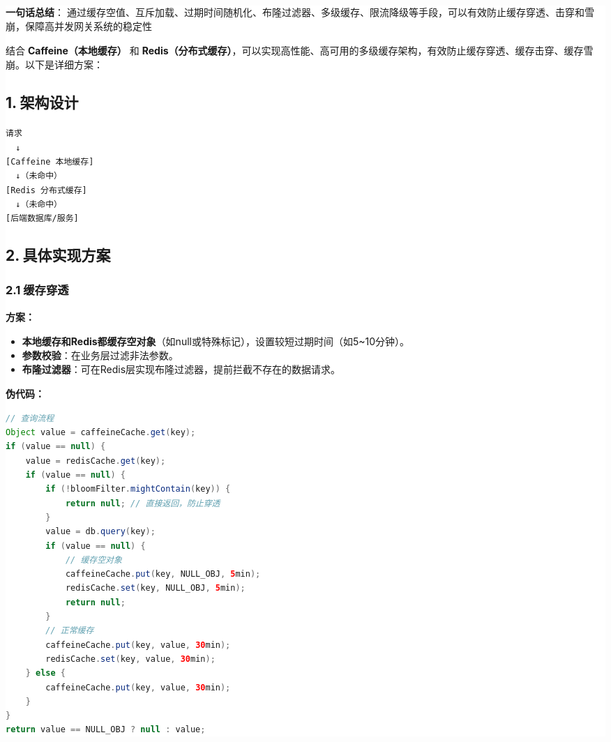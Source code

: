 **一句话总结**：
通过缓存空值、互斥加载、过期时间随机化、布隆过滤器、多级缓存、限流降级等手段，可以有效防止缓存穿透、击穿和雪崩，保障高并发网关系统的稳定性

结合 **Caffeine（本地缓存）** 和 **Redis（分布式缓存）**，可以实现高性能、高可用的多级缓存架构，有效防止缓存穿透、缓存击穿、缓存雪崩。以下是详细方案：

## 1. 架构设计

```text
请求
  ↓
[Caffeine 本地缓存]
  ↓（未命中）
[Redis 分布式缓存]
  ↓（未命中）
[后端数据库/服务]
```

## 2. 具体实现方案

### 2.1 缓存穿透

**方案：**

* **本地缓存和Redis都缓存空对象**（如null或特殊标记），设置较短过期时间（如5\~10分钟）。
* **参数校验**：在业务层过滤非法参数。
* **布隆过滤器**：可在Redis层实现布隆过滤器，提前拦截不存在的数据请求。

**伪代码：**

```java
// 查询流程
Object value = caffeineCache.get(key);
if (value == null) {
    value = redisCache.get(key);
    if (value == null) {
        if (!bloomFilter.mightContain(key)) {
            return null; // 直接返回，防止穿透
        }
        value = db.query(key);
        if (value == null) {
            // 缓存空对象
            caffeineCache.put(key, NULL_OBJ, 5min);
            redisCache.set(key, NULL_OBJ, 5min);
            return null;
        }
        // 正常缓存
        caffeineCache.put(key, value, 30min);
        redisCache.set(key, value, 30min);
    } else {
        caffeineCache.put(key, value, 30min);
    }
}
return value == NULL_OBJ ? null : value;
```
